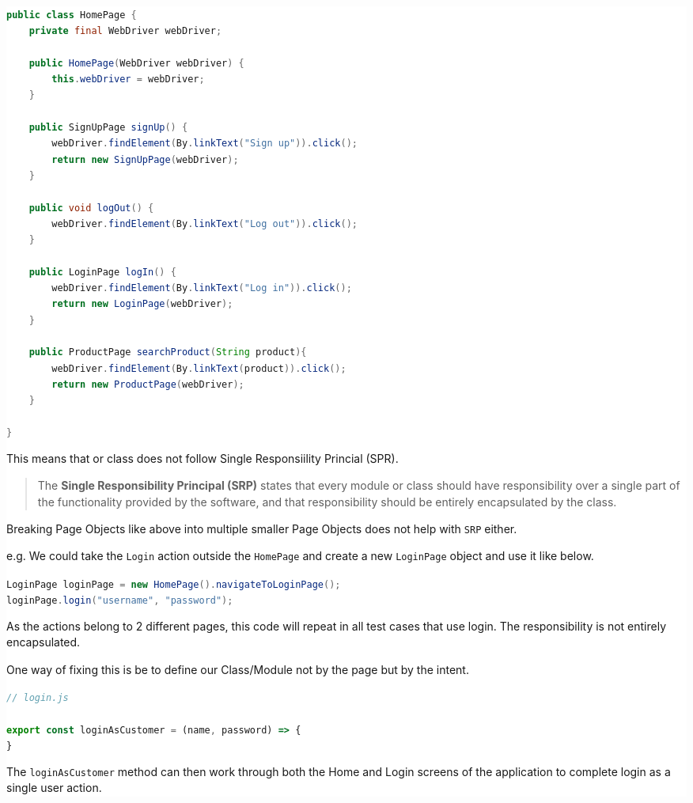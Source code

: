 ```java
public class HomePage {
    private final WebDriver webDriver;

    public HomePage(WebDriver webDriver) {
        this.webDriver = webDriver;
    }

    public SignUpPage signUp() {
        webDriver.findElement(By.linkText("Sign up")).click();
        return new SignUpPage(webDriver);
    }

    public void logOut() {
        webDriver.findElement(By.linkText("Log out")).click();
    }

    public LoginPage logIn() {
        webDriver.findElement(By.linkText("Log in")).click();
        return new LoginPage(webDriver);
    }
    
    public ProductPage searchProduct(String product){
        webDriver.findElement(By.linkText(product)).click();
        return new ProductPage(webDriver);
    }
    
}

```

This means that or class does not follow Single Responsiility Princial (SPR).

> The **Single Responsibility Principal (SRP)** states that every module or class should have responsibility over a single part of the functionality provided by the software, and that responsibility should be entirely encapsulated by the class.

Breaking Page Objects like above into multiple smaller Page Objects does not help with `SRP` either. 

e.g. We could take the `Login` action outside the `HomePage` and create a new `LoginPage` object and use it like below.

```Java
LoginPage loginPage = new HomePage().navigateToLoginPage();
loginPage.login("username", "password");
``` 

As the actions belong to 2 different pages, this code will repeat in all test cases that use login. The responsibility is not entirely encapsulated.

One way of fixing this is be to define our Class/Module not by the page but by the intent.

```js
// login.js

export const loginAsCustomer = (name, password) => {
}

```
The `loginAsCustomer` method can then work through both the Home and Login screens of the application to complete login as a single user action.
